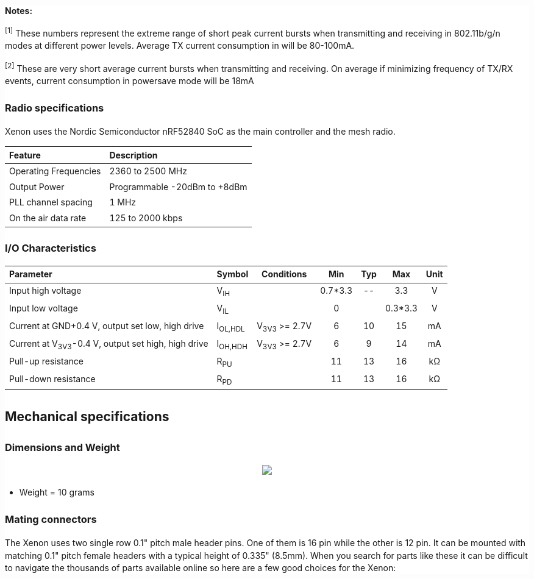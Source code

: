**Notes:**

<sup>[1]</sup> These numbers represent the extreme range of short peak current bursts when transmitting and receiving in 802.11b/g/n modes at different power levels.  Average TX current consumption in will be 80-100mA.

<sup>[2]</sup> These are very short average current bursts when transmitting and receiving.  On average if minimizing frequency of TX/RX events, current consumption in powersave mode will be 18mA

### Radio specifications

Xenon uses the Nordic Semiconductor nRF52840 SoC as the main controller and the mesh radio.

| Feature | Description|
| :-------|:---------- |
|Operating Frequencies| 2360 to 2500 MHz|
|Output Power| Programmable -20dBm to +8dBm|
|PLL channel spacing| 1 MHz|
|On the air data rate| 125 to 2000 kbps|

### I/O Characteristics 

| Parameter | Symbol | Conditions | Min | Typ | Max | Unit |
| :---------|:-------|:----------:|:---:|:---:|:---:|:---: |
|Input high voltage | V<sub>IH</sub>||0.7*3.3|--|3.3|V|
|Input low voltage | V<sub>IL</sub> | | 0 | | 0.3*3.3 | V |
|Current at GND+0.4 V, output set low, high drive|I<sub>OL,HDL</sub> |V<sub>3V3</sub> >= 2.7V|6|10|15|mA|
|Current at V<sub>3V3</sub>-0.4 V, output set high, high drive|I<sub>OH,HDH</sub>|V<sub>3V3</sub> >= 2.7V|6|9|14|mA|
| Pull-up resistance | R<sub>PU</sub> | | 11 |13 | 16 | kΩ |
| Pull-down resistance | R<sub>PD</sub> | | 11 |13 | 16 | kΩ |


## Mechanical specifications

### Dimensions and Weight

<div align=center><img src="/assets/images/xenon/xenon-dimensions.png" ></div>
 
 * Weight = 10 grams

### Mating connectors

The Xenon uses two single row 0.1" pitch male header pins. One of them is 16 pin while the other is 12 pin. It can be mounted with matching 0.1" pitch female headers with a typical height of 0.335" (8.5mm). When you search for parts like these it can be difficult to navigate the thousands of parts available online so here are a few good choices for the Xenon:
